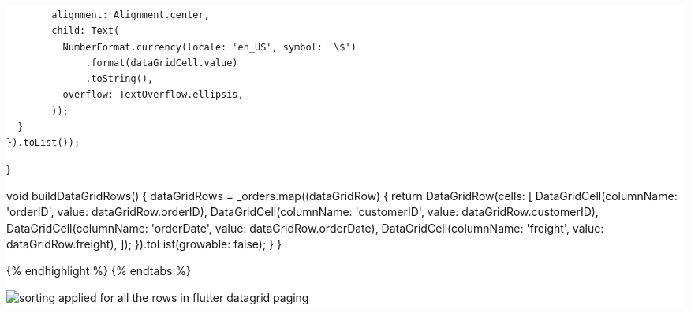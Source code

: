             alignment: Alignment.center,
            child: Text(
              NumberFormat.currency(locale: 'en_US', symbol: '\$')
                  .format(dataGridCell.value)
                  .toString(),
              overflow: TextOverflow.ellipsis,
            ));
      }
    }).toList());
  }

  void buildDataGridRows() {
    dataGridRows = _orders.map<DataGridRow>((dataGridRow) {
      return DataGridRow(cells: [
        DataGridCell(columnName: 'orderID', value: dataGridRow.orderID),
        DataGridCell(columnName: 'customerID', value: dataGridRow.customerID),
        DataGridCell(columnName: 'orderDate', value: dataGridRow.orderDate),
        DataGridCell(columnName: 'freight', value: dataGridRow.freight),
      ]);
    }).toList(growable: false);
  }
}

{% endhighlight %}
{% endtabs %}

![sorting applied for all the rows in flutter datagrid paging](images/paging/sorting-applied-for-all-the-rows-in-flutter-datagrid-paging.gif)
